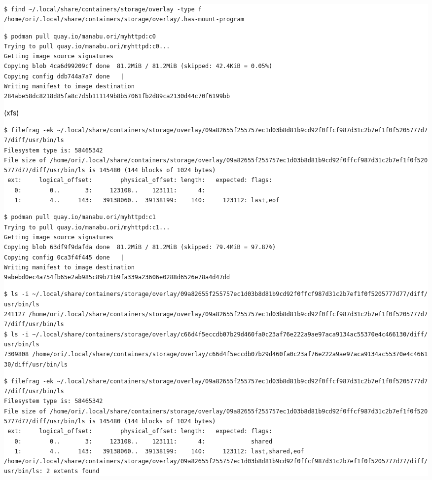 ```ini
```

```
$ find ~/.local/share/containers/storage/overlay -type f
/home/ori/.local/share/containers/storage/overlay/.has-mount-program
```

```
$ podman pull quay.io/manabu.ori/myhttpd:c0
Trying to pull quay.io/manabu.ori/myhttpd:c0...
Getting image source signatures
Copying blob 4ca6d99209cf done  81.2MiB / 81.2MiB (skipped: 42.4KiB = 0.05%)
Copying config ddb744a7a7 done   |
Writing manifest to image destination
284abe58dc8218d85fa8c7d5b111149b8b57061fb2d89ca2130d44c70f6199bb
```

(xfs)
```
$ filefrag -ek ~/.local/share/containers/storage/overlay/09a82655f255757ec1d03b8d81b9cd92f0ffcf987d31c2b7ef1f0f5205777d77/diff/usr/bin/ls
Filesystem type is: 58465342
File size of /home/ori/.local/share/containers/storage/overlay/09a82655f255757ec1d03b8d81b9cd92f0ffcf987d31c2b7ef1f0f5205777d77/diff/usr/bin/ls is 145480 (144 blocks of 1024 bytes)
 ext:     logical_offset:        physical_offset: length:   expected: flags:
   0:        0..       3:     123108..    123111:      4:
   1:        4..     143:   39138060..  39138199:    140:     123112: last,eof
```

```
$ podman pull quay.io/manabu.ori/myhttpd:c1
Trying to pull quay.io/manabu.ori/myhttpd:c1...
Getting image source signatures
Copying blob 63df9f9dafda done  81.2MiB / 81.2MiB (skipped: 79.4MiB = 97.87%)
Copying config 0ca3f4f445 done   |
Writing manifest to image destination
9abebd0ec4a754fb65e2ab985c89b71b9fa339a23606e0288d6526e78a4d47dd
```

```
$ ls -i ~/.local/share/containers/storage/overlay/09a82655f255757ec1d03b8d81b9cd92f0ffcf987d31c2b7ef1f0f5205777d77/diff/usr/bin/ls
241127 /home/ori/.local/share/containers/storage/overlay/09a82655f255757ec1d03b8d81b9cd92f0ffcf987d31c2b7ef1f0f5205777d77/diff/usr/bin/ls
$ ls -i ~/.local/share/containers/storage/overlay/c66d4f5eccdb07b29d460fa0c23af76e222a9ae97aca9134ac55370e4c466130/diff/usr/bin/ls
7309808 /home/ori/.local/share/containers/storage/overlay/c66d4f5eccdb07b29d460fa0c23af76e222a9ae97aca9134ac55370e4c466130/diff/usr/bin/ls
```

```
$ filefrag -ek ~/.local/share/containers/storage/overlay/09a82655f255757ec1d03b8d81b9cd92f0ffcf987d31c2b7ef1f0f5205777d77/diff/usr/bin/ls
Filesystem type is: 58465342
File size of /home/ori/.local/share/containers/storage/overlay/09a82655f255757ec1d03b8d81b9cd92f0ffcf987d31c2b7ef1f0f5205777d77/diff/usr/bin/ls is 145480 (144 blocks of 1024 bytes)
 ext:     logical_offset:        physical_offset: length:   expected: flags:
   0:        0..       3:     123108..    123111:      4:             shared
   1:        4..     143:   39138060..  39138199:    140:     123112: last,shared,eof
/home/ori/.local/share/containers/storage/overlay/09a82655f255757ec1d03b8d81b9cd92f0ffcf987d31c2b7ef1f0f5205777d77/diff/usr/bin/ls: 2 extents found
```
